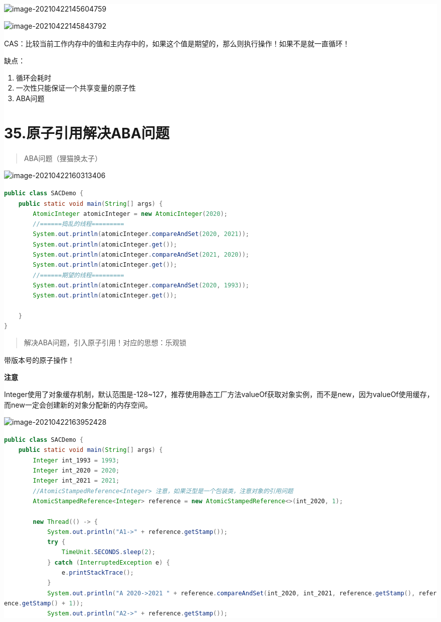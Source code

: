 ![image-20210422145604759](https://typora-picture1234.oss-cn-shenzhen.aliyuncs.com/typora/img/image-20210422145604759.png)



![image-20210422145843792](https://typora-picture1234.oss-cn-shenzhen.aliyuncs.com/typora/img/image-20210422145843792.png)

CAS：比较当前工作内存中的值和主内存中的，如果这个值是期望的，那么则执行操作！如果不是就一直循环！

缺点：

1. 循环会耗时
2. 一次性只能保证一个共享变量的原子性
3. ABA问题

# 35.原子引用解决ABA问题

> ABA问题（狸猫换太子）

![image-20210422160313406](https://typora-picture1234.oss-cn-shenzhen.aliyuncs.com/typora/img/image-20210422160313406.png)

```java
public class SACDemo {
    public static void main(String[] args) {
        AtomicInteger atomicInteger = new AtomicInteger(2020);
        //======捣乱的线程=========
        System.out.println(atomicInteger.compareAndSet(2020, 2021));
        System.out.println(atomicInteger.get());
        System.out.println(atomicInteger.compareAndSet(2021, 2020));
        System.out.println(atomicInteger.get());
        //======期望的线程=========
        System.out.println(atomicInteger.compareAndSet(2020, 1993));
        System.out.println(atomicInteger.get());

    }
}
```

> 解决ABA问题，引入原子引用！对应的思想：乐观锁

带版本号的原子操作！

**注意**

Integer使用了对象缓存机制，默认范围是-128~127，推荐使用静态工厂方法valueOf获取对象实例，而不是new，因为valueOf使用缓存，而new一定会创建新的对象分配新的内存空间。

![image-20210422163952428](https://typora-picture1234.oss-cn-shenzhen.aliyuncs.com/typora/img/image-20210422163952428.png)

```java
public class SACDemo {
    public static void main(String[] args) {
        Integer int_1993 = 1993;
        Integer int_2020 = 2020;
        Integer int_2021 = 2021;
        //AtomicStampedReference<Integer> 注意，如果泛型是一个包装类，注意对象的引用问题
        AtomicStampedReference<Integer> reference = new AtomicStampedReference<>(int_2020, 1);

        new Thread(() -> {
            System.out.println("A1->" + reference.getStamp());
            try {
                TimeUnit.SECONDS.sleep(2);
            } catch (InterruptedException e) {
                e.printStackTrace();
            }
            System.out.println("A 2020->2021 " + reference.compareAndSet(int_2020, int_2021, reference.getStamp(), reference.getStamp() + 1));
            System.out.println("A2->" + reference.getStamp());
```